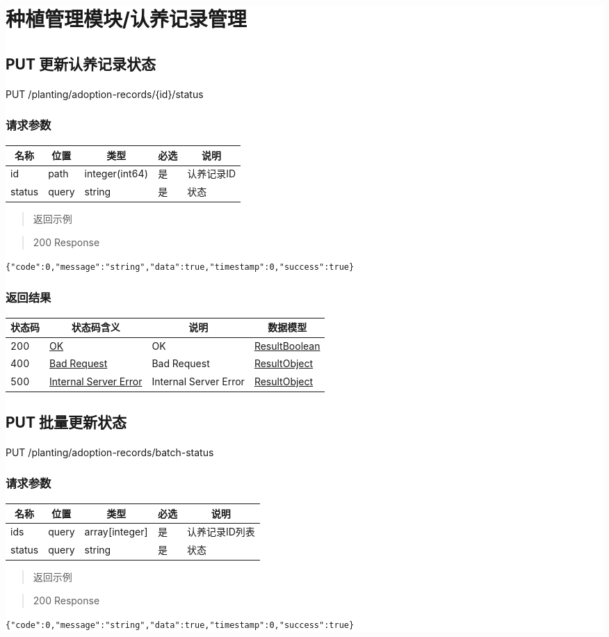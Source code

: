 # 种植管理模块/认养记录管理

<a id="opIdupdateAdoptionRecordStatus"></a>

## PUT 更新认养记录状态

PUT /planting/adoption-records/{id}/status

### 请求参数

|名称|位置|类型|必选|说明|
|---|---|---|---|---|
|id|path|integer(int64)| 是 |认养记录ID|
|status|query|string| 是 |状态|

> 返回示例

> 200 Response

```
{"code":0,"message":"string","data":true,"timestamp":0,"success":true}
```

### 返回结果

|状态码|状态码含义|说明|数据模型|
|---|---|---|---|
|200|[OK](https://tools.ietf.org/html/rfc7231#section-6.3.1)|OK|[ResultBoolean](#schemaresultboolean)|
|400|[Bad Request](https://tools.ietf.org/html/rfc7231#section-6.5.1)|Bad Request|[ResultObject](#schemaresultobject)|
|500|[Internal Server Error](https://tools.ietf.org/html/rfc7231#section-6.6.1)|Internal Server Error|[ResultObject](#schemaresultobject)|

<a id="opIdbatchUpdateStatus_1"></a>

## PUT 批量更新状态

PUT /planting/adoption-records/batch-status

### 请求参数

|名称|位置|类型|必选|说明|
|---|---|---|---|---|
|ids|query|array[integer]| 是 |认养记录ID列表|
|status|query|string| 是 |状态|

> 返回示例

> 200 Response

```
{"code":0,"message":"string","data":true,"timestamp":0,"success":true}
```
